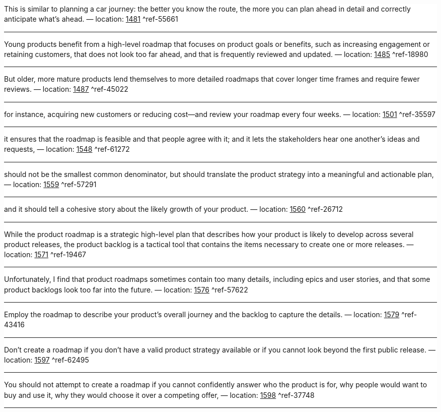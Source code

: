 This is similar to planning a car journey: the better you know the route, the more you can plan ahead in detail and correctly anticipate what’s ahead. — location: [1481](kindle://book?action=open&asin=B01F749SF6&location=1481) ^ref-55661

---
Young products benefit from a high-level roadmap that focuses on product goals or benefits, such as increasing engagement or retaining customers, that does not look too far ahead, and that is frequently reviewed and updated. — location: [1485](kindle://book?action=open&asin=B01F749SF6&location=1485) ^ref-18980

---
But older, more mature products lend themselves to more detailed roadmaps that cover longer time frames and require fewer reviews. — location: [1487](kindle://book?action=open&asin=B01F749SF6&location=1487) ^ref-45022

---
for instance, acquiring new customers or reducing cost—and review your roadmap every four weeks. — location: [1501](kindle://book?action=open&asin=B01F749SF6&location=1501) ^ref-35597

---
it ensures that the roadmap is feasible and that people agree with it; and it lets the stakeholders hear one another’s ideas and requests, — location: [1548](kindle://book?action=open&asin=B01F749SF6&location=1548) ^ref-61272

---
should not be the smallest common denominator, but should translate the product strategy into a meaningful and actionable plan, — location: [1559](kindle://book?action=open&asin=B01F749SF6&location=1559) ^ref-57291

---
and it should tell a cohesive story about the likely growth of your product. — location: [1560](kindle://book?action=open&asin=B01F749SF6&location=1560) ^ref-26712

---
While the product roadmap is a strategic high-level plan that describes how your product is likely to develop across several product releases, the product backlog is a tactical tool that contains the items necessary to create one or more releases. — location: [1571](kindle://book?action=open&asin=B01F749SF6&location=1571) ^ref-19467

---
Unfortunately, I find that product roadmaps sometimes contain too many details, including epics and user stories, and that some product backlogs look too far into the future. — location: [1576](kindle://book?action=open&asin=B01F749SF6&location=1576) ^ref-57622

---
Employ the roadmap to describe your product’s overall journey and the backlog to capture the details. — location: [1579](kindle://book?action=open&asin=B01F749SF6&location=1579) ^ref-43416

---
Don’t create a roadmap if you don’t have a valid product strategy available or if you cannot look beyond the first public release. — location: [1597](kindle://book?action=open&asin=B01F749SF6&location=1597) ^ref-62495

---
You should not attempt to create a roadmap if you cannot confidently answer who the product is for, why people would want to buy and use it, why they would choose it over a competing offer, — location: [1598](kindle://book?action=open&asin=B01F749SF6&location=1598) ^ref-37748

---